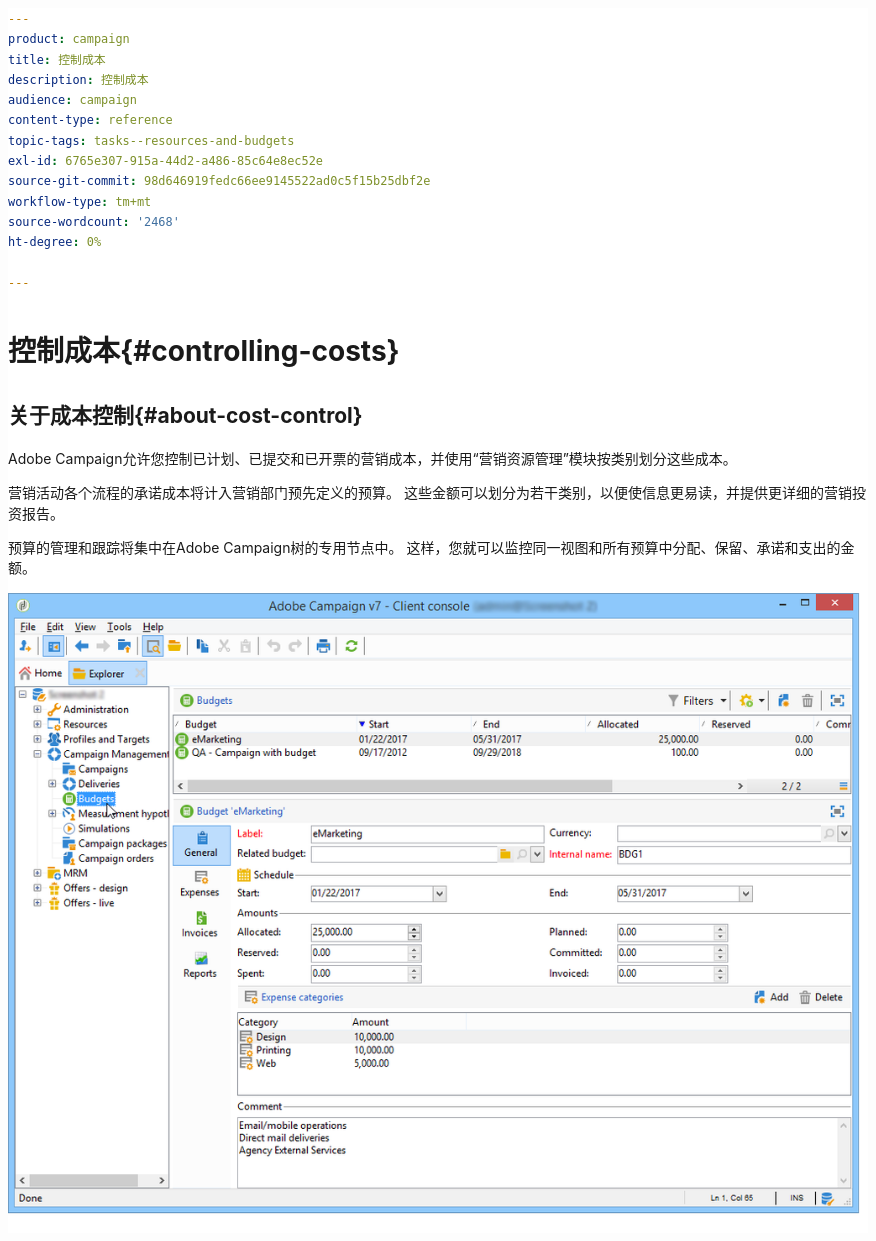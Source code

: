 ```yaml
---
product: campaign
title: 控制成本
description: 控制成本
audience: campaign
content-type: reference
topic-tags: tasks--resources-and-budgets
exl-id: 6765e307-915a-44d2-a486-85c64e8ec52e
source-git-commit: 98d646919fedc66ee9145522ad0c5f15b25dbf2e
workflow-type: tm+mt
source-wordcount: '2468'
ht-degree: 0%

---
```


# 控制成本{#controlling-costs}

## 关于成本控制{#about-cost-control}

Adobe Campaign允许您控制已计划、已提交和已开票的营销成本，并使用“营销资源管理”模块按类别划分这些成本。

营销活动各个流程的承诺成本将计入营销部门预先定义的预算。 这些金额可以划分为若干类别，以便使信息更易读，并提供更详细的营销投资报告。

预算的管理和跟踪将集中在Adobe Campaign树的专用节点中。 这样，您就可以监控同一视图和所有预算中分配、保留、承诺和支出的金额。

![](assets/s_ncs_user_budget_node_02.png)
